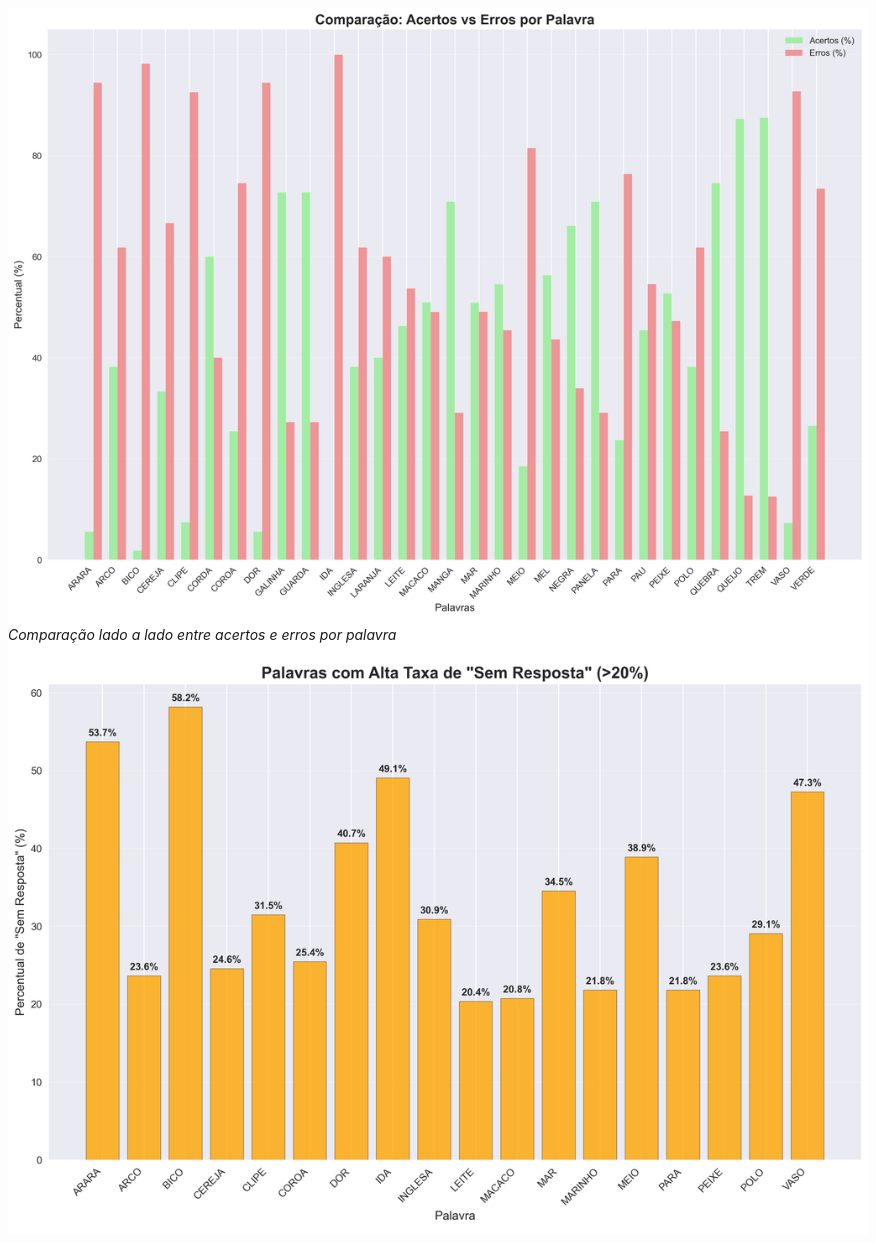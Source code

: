 ![Acertos vs Erros](visualizacoes/acertos_vs_erros.png)
*Comparação lado a lado entre acertos e erros por palavra*

![Alta Taxa Sem Resposta](visualizacoes/alta_taxa_sem_resposta.png)